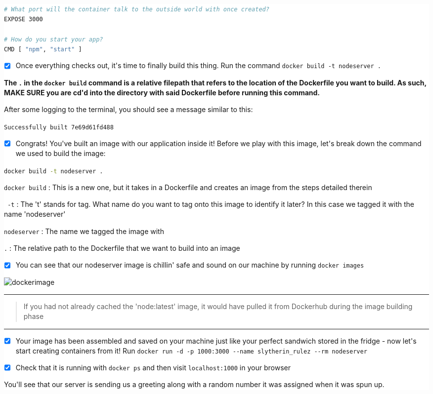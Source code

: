 ```sh
# What port will the container talk to the outside world with once created?
EXPOSE 3000

# How do you start your app?
CMD [ "npm", "start" ]

```

- [x] Once everything checks out, it's time to finally build this thing. Run the command `docker build -t nodeserver .`

**The ` . ` in the `docker build` command is a relative filepath that refers to the location of the Dockerfile you want to build. As such, MAKE SURE you are cd'd into the directory with said Dockerfile before running this command.**

After some logging to the terminal, you should see a message similar to this:

```sh
Successfully built 7e69d61fd488
```

- [x] Congrats! You've built an image with our application inside it! Before we play with this image, let's break down the command we used to build the image:

```sh
docker build -t nodeserver .
```

`docker build` : This is a new one, but it takes in a Dockerfile and creates an image from the steps detailed therein

` -t` : The 't' stands for tag. What name do you want to tag onto this image to identify it later? In this case we tagged it with the name 'nodeserver'

`nodeserver` : The name we tagged the image with

` . ` : The relative path to the Dockerfile that we want to build into an image

- [x] You can see that our nodeserver image is chillin' safe and sound on our machine by running `docker images`

![dockerimage](https://github.com/dylanlrrb/P-C-Y-Assets/blob/master/3/dockerimage.png?raw=true)

---
>If you had not already cached the 'node:latest' image, it would have pulled it from Dockerhub during the image building phase

---

- [x] Your image has been assembled and saved on your machine just like your perfect sandwich stored in the fridge - now let's start creating containers from it! Run `docker run -d -p 1000:3000 --name slytherin_rulez --rm nodeserver`

- [x] Check that it is running with `docker ps` and then visit `localhost:1000` in your browser

You'll see that our server is sending us a greeting along with a random number it was assigned when it was spun up.
